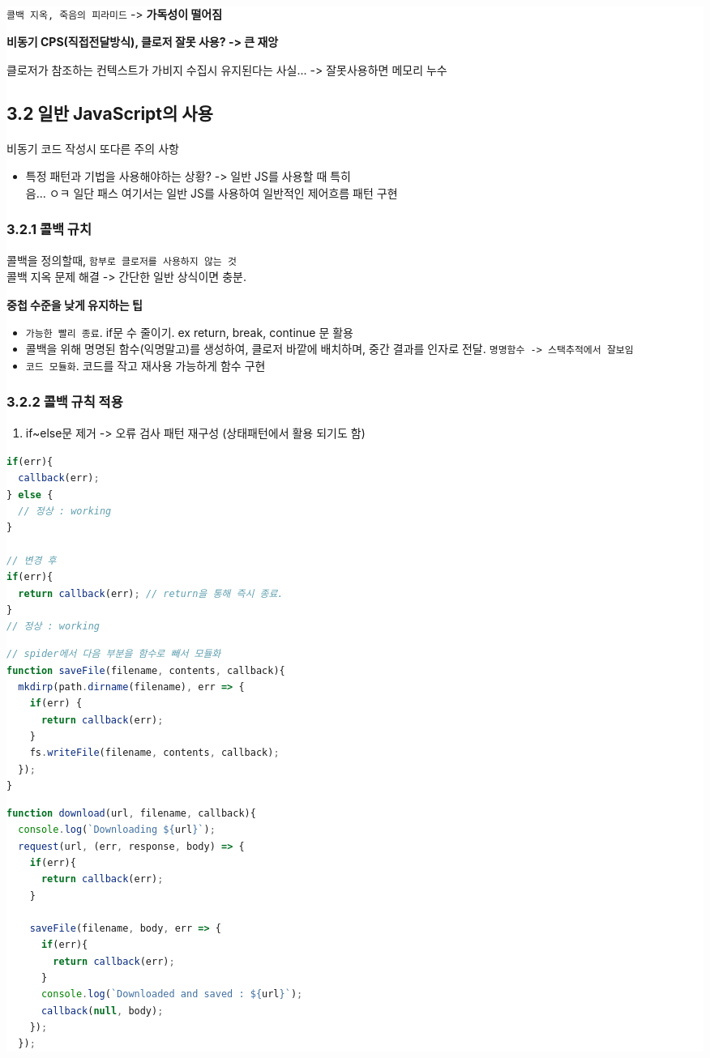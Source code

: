 `콜백 지옥, 죽음의 피라미드` -> **가독성이 떨어짐**  

**비동기 CPS(직접전달방식), 클로저 잘못 사용? -> 큰 재앙**  

클로저가 참조하는 컨텍스트가 가비지 수집시 유지된다는 사실... -> 잘못사용하면 메모리 누수

## 3.2 일반 JavaScript의 사용
비동기 코드 작성시 또다른 주의 사항  
- 특정 패턴과 기법을 사용해야하는 상황? -> 일반 JS를 사용할 때 특히   
음... ㅇㅋ 일단 패스
여기서는 일반 JS를 사용하여 일반적인 제어흐름 패턴 구현  

### 3.2.1 콜백 규치
콜백을 정의할때, `함부로 클로저를 사용하지 않는 것`    
콜백 지옥 문제 해결 -> 간단한 일반 상식이면 충분.  

**중첩 수준을 낮게 유지하는 팁**  
- `가능한 빨리 종료`. if문 수 줄이기. ex return, break, continue 문 활용
- 콜백을 위해 명명된 함수(익명말고)를 생성하여, 클로저 바깥에 배치하며, 중간 결과를 인자로 전달. `명명함수 -> 스택추적에서 잘보임`
- `코드 모듈화`. 코드를 작고 재사용 가능하게 함수 구현 


### 3.2.2 콜백 규칙 적용
1. if~else문 제거 -> 오류 검사 패턴 재구성 (상태패턴에서 활용 되기도 함)
  ```javascript
  if(err){
    callback(err);
  } else {
    // 정상 : working
  }

  // 변경 후
  if(err){
    return callback(err); // return을 통해 즉시 종료.
  }
  // 정상 : working
  ```

  ```javascript
  // spider에서 다음 부분을 함수로 빼서 모듈화
  function saveFile(filename, contents, callback){
    mkdirp(path.dirname(filename), err => {
      if(err) {
        return callback(err);
      }
      fs.writeFile(filename, contents, callback);
    });
  }
  ```

  ```javascript
  function download(url, filename, callback){
    console.log(`Downloading ${url}`);
    request(url, (err, response, body) => {
      if(err){
        return callback(err);
      }

      saveFile(filename, body, err => {
        if(err){
          return callback(err);
        }
        console.log(`Downloaded and saved : ${url}`);
        callback(null, body);
      });
    });
  ```